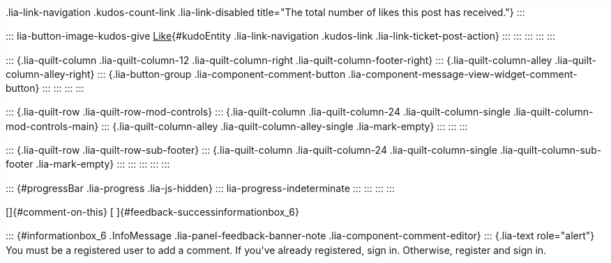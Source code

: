 .lia-link-navigation .kudos-count-link .lia-link-disabled
title="The total number of likes this post has received."}
:::

::: lia-button-image-kudos-give
[Like](https://techcommunity.microsoft.com/t5/blogs/v2/blogarticlepage.kudosbuttonv2.kudoentity:kudoentity/kudosable-gid/237488?t:ac=blog-id/microsoft_365blog/article-id/2882&t:cp=kudos/contributions/tapletcontributionspage "Click here to give likes to this post."){#kudoEntity
.lia-link-navigation .kudos-link .lia-link-ticket-post-action}
:::
:::
:::
:::
:::

::: {.lia-quilt-column .lia-quilt-column-12 .lia-quilt-column-right .lia-quilt-column-footer-right}
::: {.lia-quilt-column-alley .lia-quilt-column-alley-right}
::: {.lia-button-group .lia-component-comment-button .lia-component-message-view-widget-comment-button}
:::
:::
:::
:::

::: {.lia-quilt-row .lia-quilt-row-mod-controls}
::: {.lia-quilt-column .lia-quilt-column-24 .lia-quilt-column-single .lia-quilt-column-mod-controls-main}
::: {.lia-quilt-column-alley .lia-quilt-column-alley-single .lia-mark-empty}
:::
:::
:::

::: {.lia-quilt-row .lia-quilt-row-sub-footer}
::: {.lia-quilt-column .lia-quilt-column-24 .lia-quilt-column-single .lia-quilt-column-sub-footer .lia-mark-empty}
:::
:::
:::
:::
:::

::: {#progressBar .lia-progress .lia-js-hidden}
::: lia-progress-indeterminate
:::
:::
:::
:::

[]{#comment-on-this} [ ]{#feedback-successinformationbox_6}

::: {#informationbox_6 .InfoMessage .lia-panel-feedback-banner-note .lia-component-comment-editor}
::: {.lia-text role="alert"}
You must be a registered user to add a comment. If you\'ve already
registered, sign in. Otherwise, register and sign in.
